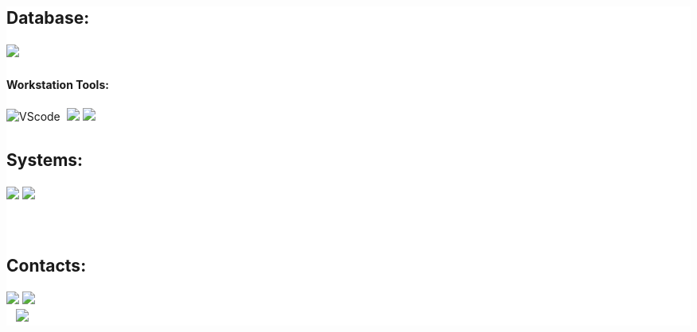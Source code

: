## Database:

![](https://img.shields.io/badge/-MySQL-informational/?style=for-the-badge&logo=mysql&color=2584FF&labelColor=black)

#### Workstation Tools:

![VScode](https://img.shields.io/badge/vscode-4285F4?style=for-the-badge&logo=vscode&logoColor=white)&nbsp;
![](https://img.shields.io/badge/Colab-F9AB00?style=for-the-badge&logo=googlecolab&color=525252)
![](https://img.shields.io/badge/Visual_Studio_Code-0078D4?style=for-the-badge&logo=visual%20studio%20code&logoColor=white)

## Systems:
![](https://img.shields.io/badge/Windows-017AD7?style=for-the-badge&logo=windows&logoColor=white)
![](https://img.shields.io/badge/mac%20os-000000?style=for-the-badge&logo=apple&logoColor=white)

&nbsp;
&nbsp;

## Contacts:

<div> 
    <a href="https://www.instagram.com/felpslps" target="_blank"><img src="https://img.shields.io/badge/-Instagram-%23E4405F?style=for-the-badge&logo=instagram&logoColor=white"></a>
    <a href = "mailto:felipelipelop@gmail.com"> <img src="https://img.shields.io/badge/-Gmail-%23333?style=for-the-badge&logo=gmail&logoColor=white" target="_blank"></a>
</div>&nbsp;&nbsp;

<img width=100% src="https://capsule-render.vercel.app/api?type=waving&height=120&color=2E8B57&section=footer"/>
